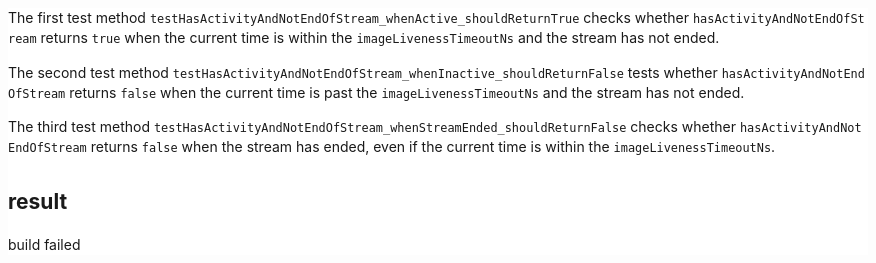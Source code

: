 The first test method `testHasActivityAndNotEndOfStream_whenActive_shouldReturnTrue` checks whether `hasActivityAndNotEndOfStream` returns `true` when the current time is within the `imageLivenessTimeoutNs` and the stream has not ended.

The second test method `testHasActivityAndNotEndOfStream_whenInactive_shouldReturnFalse` tests whether `hasActivityAndNotEndOfStream` returns `false` when the current time is past the `imageLivenessTimeoutNs` and the stream has not ended.

The third test method `testHasActivityAndNotEndOfStream_whenStreamEnded_shouldReturnFalse` checks whether `hasActivityAndNotEndOfStream` returns `false` when the stream has ended, even if the current time is within the `imageLivenessTimeoutNs`.



## result

build failed